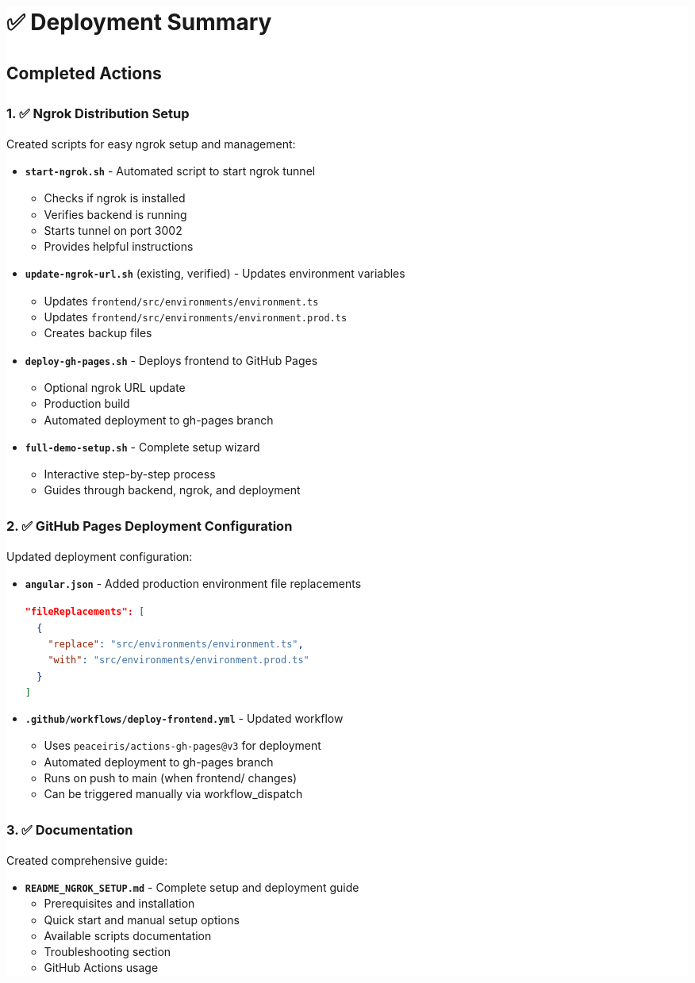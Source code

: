 # ✅ Deployment Summary

## Completed Actions

### 1. ✅ Ngrok Distribution Setup

Created scripts for easy ngrok setup and management:

- **`start-ngrok.sh`** - Automated script to start ngrok tunnel
  - Checks if ngrok is installed
  - Verifies backend is running
  - Starts tunnel on port 3002
  - Provides helpful instructions

- **`update-ngrok-url.sh`** (existing, verified) - Updates environment variables
  - Updates `frontend/src/environments/environment.ts`
  - Updates `frontend/src/environments/environment.prod.ts`
  - Creates backup files

- **`deploy-gh-pages.sh`** - Deploys frontend to GitHub Pages
  - Optional ngrok URL update
  - Production build
  - Automated deployment to gh-pages branch

- **`full-demo-setup.sh`** - Complete setup wizard
  - Interactive step-by-step process
  - Guides through backend, ngrok, and deployment

### 2. ✅ GitHub Pages Deployment Configuration

Updated deployment configuration:

- **`angular.json`** - Added production environment file replacements
  ```json
  "fileReplacements": [
    {
      "replace": "src/environments/environment.ts",
      "with": "src/environments/environment.prod.ts"
    }
  ]
  ```

- **`.github/workflows/deploy-frontend.yml`** - Updated workflow
  - Uses `peaceiris/actions-gh-pages@v3` for deployment
  - Automated deployment to gh-pages branch
  - Runs on push to main (when frontend/ changes)
  - Can be triggered manually via workflow_dispatch

### 3. ✅ Documentation

Created comprehensive guide:

- **`README_NGROK_SETUP.md`** - Complete setup and deployment guide
  - Prerequisites and installation
  - Quick start and manual setup options
  - Available scripts documentation
  - Troubleshooting section
  - GitHub Actions usage
